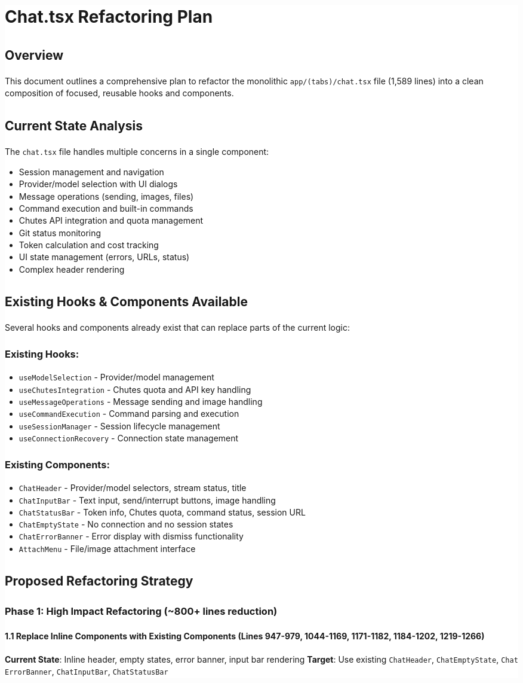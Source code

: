 # Chat.tsx Refactoring Plan

## Overview
This document outlines a comprehensive plan to refactor the monolithic `app/(tabs)/chat.tsx` file (1,589 lines) into a clean composition of focused, reusable hooks and components.

## Current State Analysis
The `chat.tsx` file handles multiple concerns in a single component:
- Session management and navigation
- Provider/model selection with UI dialogs
- Message operations (sending, images, files)
- Command execution and built-in commands
- Chutes API integration and quota management
- Git status monitoring
- Token calculation and cost tracking
- UI state management (errors, URLs, status)
- Complex header rendering

## Existing Hooks & Components Available
Several hooks and components already exist that can replace parts of the current logic:

### Existing Hooks:
- `useModelSelection` - Provider/model management
- `useChutesIntegration` - Chutes quota and API key handling
- `useMessageOperations` - Message sending and image handling
- `useCommandExecution` - Command parsing and execution
- `useSessionManager` - Session lifecycle management
- `useConnectionRecovery` - Connection state management

### Existing Components:
- `ChatHeader` - Provider/model selectors, stream status, title
- `ChatInputBar` - Text input, send/interrupt buttons, image handling
- `ChatStatusBar` - Token info, Chutes quota, command status, session URL
- `ChatEmptyState` - No connection and no session states
- `ChatErrorBanner` - Error display with dismiss functionality
- `AttachMenu` - File/image attachment interface

## Proposed Refactoring Strategy

### Phase 1: High Impact Refactoring (~800+ lines reduction)

#### 1.1 Replace Inline Components with Existing Components (Lines 947-979, 1044-1169, 1171-1182, 1184-1202, 1219-1266)
**Current State**: Inline header, empty states, error banner, input bar rendering
**Target**: Use existing `ChatHeader`, `ChatEmptyState`, `ChatErrorBanner`, `ChatInputBar`, `ChatStatusBar`
